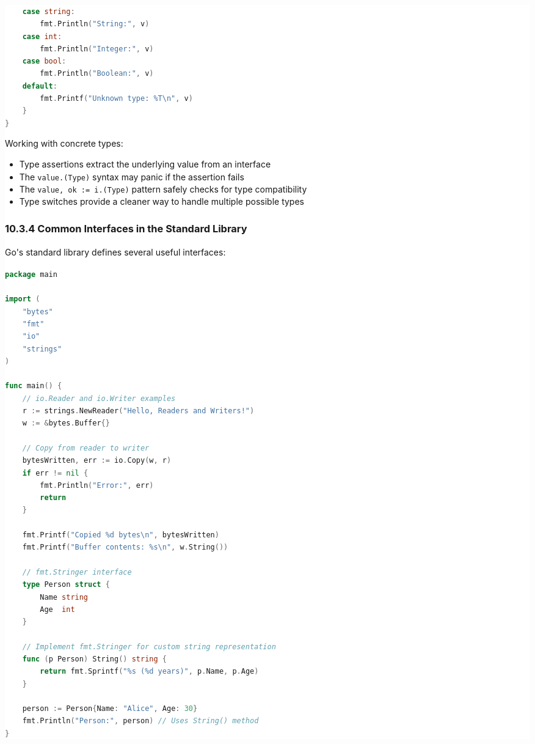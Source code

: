 ```go
    case string:
        fmt.Println("String:", v)
    case int:
        fmt.Println("Integer:", v)
    case bool:
        fmt.Println("Boolean:", v)
    default:
        fmt.Printf("Unknown type: %T\n", v)
    }
}
```

Working with concrete types:

- Type assertions extract the underlying value from an interface
- The `value.(Type)` syntax may panic if the assertion fails
- The `value, ok := i.(Type)` pattern safely checks for type compatibility
- Type switches provide a cleaner way to handle multiple possible types

### **10.3.4 Common Interfaces in the Standard Library**

Go's standard library defines several useful interfaces:

```go
package main

import (
    "bytes"
    "fmt"
    "io"
    "strings"
)

func main() {
    // io.Reader and io.Writer examples
    r := strings.NewReader("Hello, Readers and Writers!")
    w := &bytes.Buffer{}

    // Copy from reader to writer
    bytesWritten, err := io.Copy(w, r)
    if err != nil {
        fmt.Println("Error:", err)
        return
    }

    fmt.Printf("Copied %d bytes\n", bytesWritten)
    fmt.Printf("Buffer contents: %s\n", w.String())

    // fmt.Stringer interface
    type Person struct {
        Name string
        Age  int
    }

    // Implement fmt.Stringer for custom string representation
    func (p Person) String() string {
        return fmt.Sprintf("%s (%d years)", p.Name, p.Age)
    }

    person := Person{Name: "Alice", Age: 30}
    fmt.Println("Person:", person) // Uses String() method
}
```
